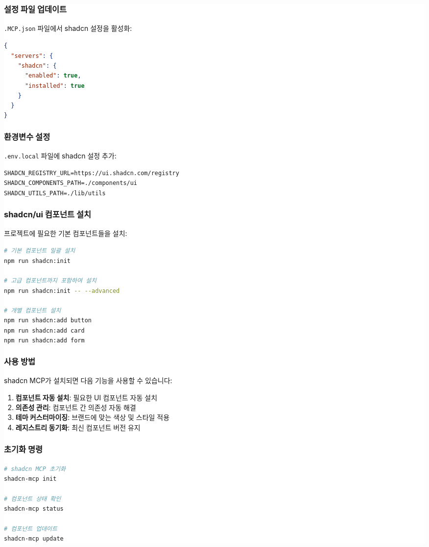 ### 설정 파일 업데이트

`.MCP.json` 파일에서 shadcn 설정을 활성화:

```json
{
  "servers": {
    "shadcn": {
      "enabled": true,
      "installed": true
    }
  }
}
```

### 환경변수 설정

`.env.local` 파일에 shadcn 설정 추가:

```env
SHADCN_REGISTRY_URL=https://ui.shadcn.com/registry
SHADCN_COMPONENTS_PATH=./components/ui
SHADCN_UTILS_PATH=./lib/utils
```

### shadcn/ui 컴포넌트 설치

프로젝트에 필요한 기본 컴포넌트들을 설치:

```bash
# 기본 컴포넌트 일괄 설치
npm run shadcn:init

# 고급 컴포넌트까지 포함하여 설치
npm run shadcn:init -- --advanced

# 개별 컴포넌트 설치
npm run shadcn:add button
npm run shadcn:add card
npm run shadcn:add form
```

### 사용 방법

shadcn MCP가 설치되면 다음 기능을 사용할 수 있습니다:

1. **컴포넌트 자동 설치**: 필요한 UI 컴포넌트 자동 설치
2. **의존성 관리**: 컴포넌트 간 의존성 자동 해결
3. **테마 커스터마이징**: 브랜드에 맞는 색상 및 스타일 적용
4. **레지스트리 동기화**: 최신 컴포넌트 버전 유지

### 초기화 명령

```bash
# shadcn MCP 초기화
shadcn-mcp init

# 컴포넌트 상태 확인
shadcn-mcp status

# 컴포넌트 업데이트
shadcn-mcp update
```
